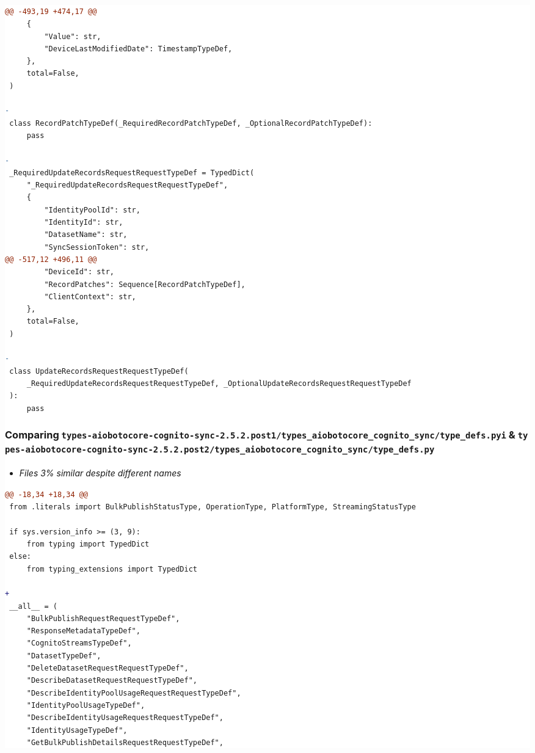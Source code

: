 ```diff
@@ -493,19 +474,17 @@
     {
         "Value": str,
         "DeviceLastModifiedDate": TimestampTypeDef,
     },
     total=False,
 )
 
-
 class RecordPatchTypeDef(_RequiredRecordPatchTypeDef, _OptionalRecordPatchTypeDef):
     pass
 
-
 _RequiredUpdateRecordsRequestRequestTypeDef = TypedDict(
     "_RequiredUpdateRecordsRequestRequestTypeDef",
     {
         "IdentityPoolId": str,
         "IdentityId": str,
         "DatasetName": str,
         "SyncSessionToken": str,
@@ -517,12 +496,11 @@
         "DeviceId": str,
         "RecordPatches": Sequence[RecordPatchTypeDef],
         "ClientContext": str,
     },
     total=False,
 )
 
-
 class UpdateRecordsRequestRequestTypeDef(
     _RequiredUpdateRecordsRequestRequestTypeDef, _OptionalUpdateRecordsRequestRequestTypeDef
 ):
     pass
```

### Comparing `types-aiobotocore-cognito-sync-2.5.2.post1/types_aiobotocore_cognito_sync/type_defs.pyi` & `types-aiobotocore-cognito-sync-2.5.2.post2/types_aiobotocore_cognito_sync/type_defs.py`

 * *Files 3% similar despite different names*

```diff
@@ -18,34 +18,34 @@
 from .literals import BulkPublishStatusType, OperationType, PlatformType, StreamingStatusType
 
 if sys.version_info >= (3, 9):
     from typing import TypedDict
 else:
     from typing_extensions import TypedDict
 
+
 __all__ = (
     "BulkPublishRequestRequestTypeDef",
     "ResponseMetadataTypeDef",
     "CognitoStreamsTypeDef",
     "DatasetTypeDef",
     "DeleteDatasetRequestRequestTypeDef",
     "DescribeDatasetRequestRequestTypeDef",
     "DescribeIdentityPoolUsageRequestRequestTypeDef",
     "IdentityPoolUsageTypeDef",
     "DescribeIdentityUsageRequestRequestTypeDef",
     "IdentityUsageTypeDef",
     "GetBulkPublishDetailsRequestRequestTypeDef",
```